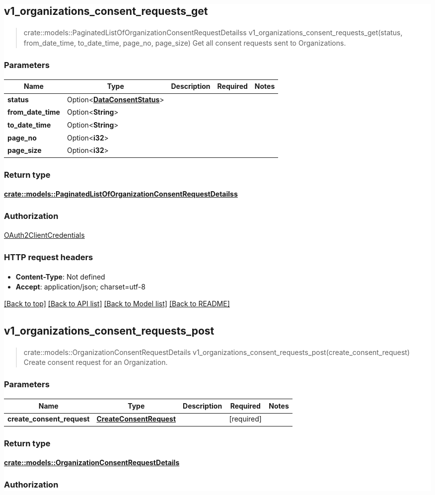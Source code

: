 

## v1_organizations_consent_requests_get

> crate::models::PaginatedListOfOrganizationConsentRequestDetailss v1_organizations_consent_requests_get(status, from_date_time, to_date_time, page_no, page_size)
Get all consent requests sent to Organizations.

### Parameters


Name | Type | Description  | Required | Notes
------------- | ------------- | ------------- | ------------- | -------------
**status** | Option<[**DataConsentStatus**](.md)> |  |  |
**from_date_time** | Option<**String**> |  |  |
**to_date_time** | Option<**String**> |  |  |
**page_no** | Option<**i32**> |  |  |
**page_size** | Option<**i32**> |  |  |

### Return type

[**crate::models::PaginatedListOfOrganizationConsentRequestDetailss**](PaginatedListOfOrganizationConsentRequestDetailss.md)

### Authorization

[OAuth2ClientCredentials](../README.md#OAuth2ClientCredentials)

### HTTP request headers

- **Content-Type**: Not defined
- **Accept**: application/json; charset=utf-8

[[Back to top]](#) [[Back to API list]](../README.md#documentation-for-api-endpoints) [[Back to Model list]](../README.md#documentation-for-models) [[Back to README]](../README.md)


## v1_organizations_consent_requests_post

> crate::models::OrganizationConsentRequestDetails v1_organizations_consent_requests_post(create_consent_request)
Create consent request for an Organization.

### Parameters


Name | Type | Description  | Required | Notes
------------- | ------------- | ------------- | ------------- | -------------
**create_consent_request** | [**CreateConsentRequest**](CreateConsentRequest.md) |  | [required] |

### Return type

[**crate::models::OrganizationConsentRequestDetails**](OrganizationConsentRequestDetails.md)

### Authorization
